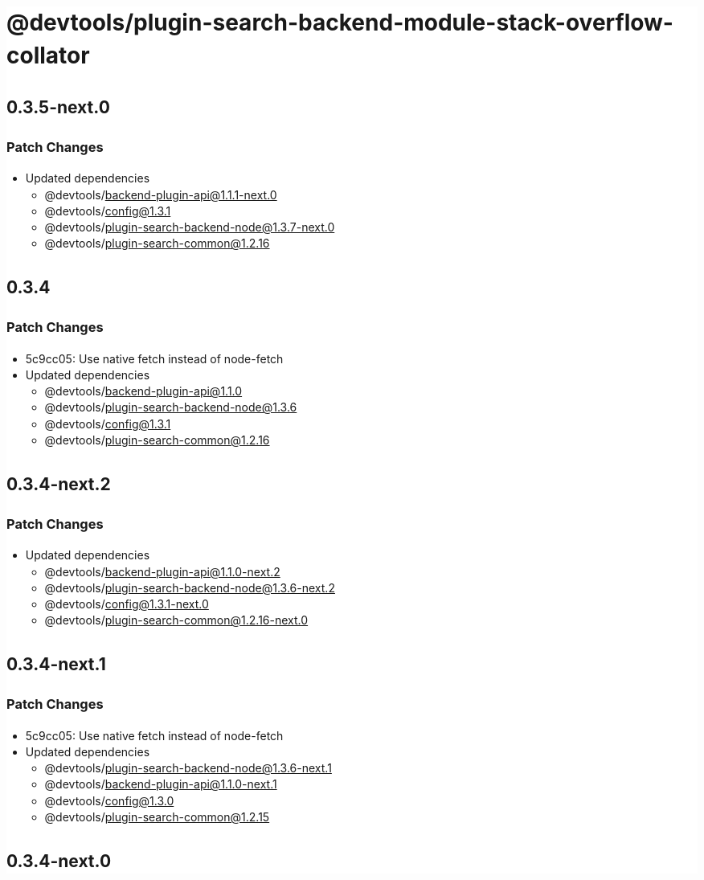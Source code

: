 # @devtools/plugin-search-backend-module-stack-overflow-collator

## 0.3.5-next.0

### Patch Changes

- Updated dependencies
  - @devtools/backend-plugin-api@1.1.1-next.0
  - @devtools/config@1.3.1
  - @devtools/plugin-search-backend-node@1.3.7-next.0
  - @devtools/plugin-search-common@1.2.16

## 0.3.4

### Patch Changes

- 5c9cc05: Use native fetch instead of node-fetch
- Updated dependencies
  - @devtools/backend-plugin-api@1.1.0
  - @devtools/plugin-search-backend-node@1.3.6
  - @devtools/config@1.3.1
  - @devtools/plugin-search-common@1.2.16

## 0.3.4-next.2

### Patch Changes

- Updated dependencies
  - @devtools/backend-plugin-api@1.1.0-next.2
  - @devtools/plugin-search-backend-node@1.3.6-next.2
  - @devtools/config@1.3.1-next.0
  - @devtools/plugin-search-common@1.2.16-next.0

## 0.3.4-next.1

### Patch Changes

- 5c9cc05: Use native fetch instead of node-fetch
- Updated dependencies
  - @devtools/plugin-search-backend-node@1.3.6-next.1
  - @devtools/backend-plugin-api@1.1.0-next.1
  - @devtools/config@1.3.0
  - @devtools/plugin-search-common@1.2.15

## 0.3.4-next.0
